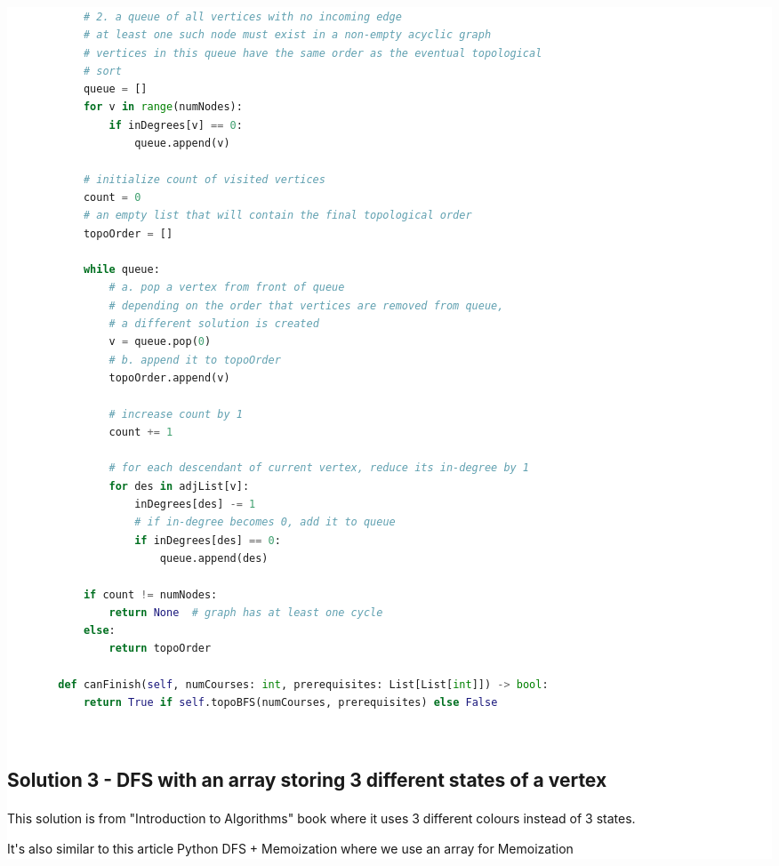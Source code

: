```python
            # 2. a queue of all vertices with no incoming edge
            # at least one such node must exist in a non-empty acyclic graph
            # vertices in this queue have the same order as the eventual topological
            # sort
            queue = []
            for v in range(numNodes):
                if inDegrees[v] == 0:
                    queue.append(v)
    
            # initialize count of visited vertices
            count = 0
            # an empty list that will contain the final topological order
            topoOrder = []
    
            while queue:
                # a. pop a vertex from front of queue
                # depending on the order that vertices are removed from queue,
                # a different solution is created
                v = queue.pop(0)
                # b. append it to topoOrder
                topoOrder.append(v)
    
                # increase count by 1
                count += 1
    
                # for each descendant of current vertex, reduce its in-degree by 1
                for des in adjList[v]:
                    inDegrees[des] -= 1
                    # if in-degree becomes 0, add it to queue
                    if inDegrees[des] == 0:
                        queue.append(des)
    
            if count != numNodes:
                return None  # graph has at least one cycle
            else:
                return topoOrder
    
        def canFinish(self, numCourses: int, prerequisites: List[List[int]]) -> bool:
            return True if self.topoBFS(numCourses, prerequisites) else False
```


<br/>

## Solution 3 - DFS with an array storing 3 different states of a vertex

This solution is from "Introduction to Algorithms" book where it uses 3 different colours instead of 3 states.

It's also similar to this article Python DFS + Memoization where we use an array for Memoization
